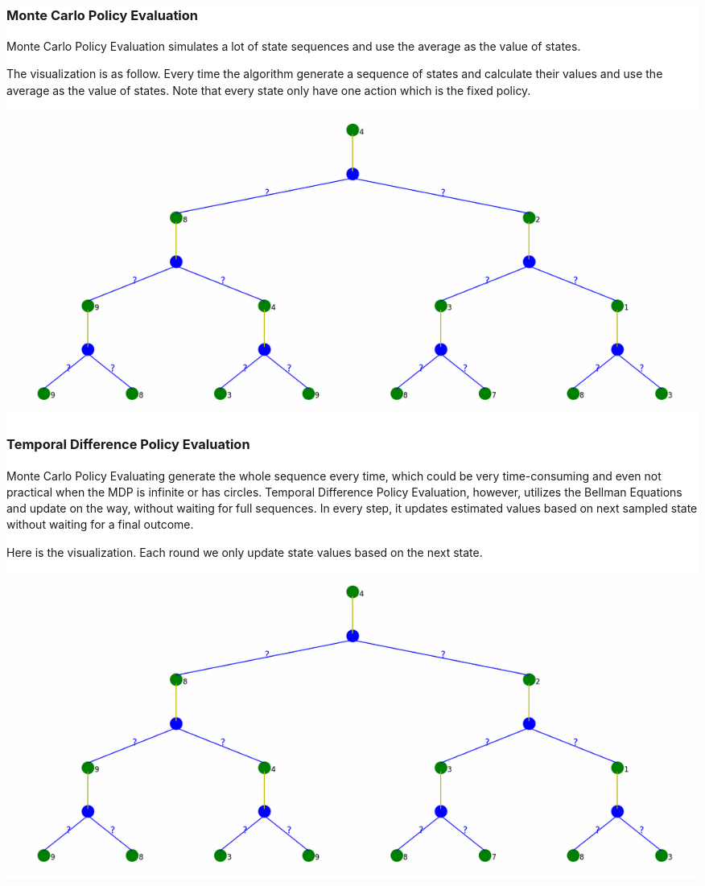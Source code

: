### Monte Carlo Policy Evaluation

Monte Carlo Policy Evaluation simulates a lot of state sequences and use the average as the value of states.

The visualization is as follow. Every time the algorithm generate a sequence of states and calculate their values and use the average as the value of states. Note that every state only have one action which is the fixed policy.

![MC_PE.gif](MDP_with_Unknown_Environment/gif/MC_PE.gif)

### Temporal Difference Policy Evaluation

Monte Carlo Policy Evaluating generate the whole sequence every time, which could be very time-consuming and even not practical when the MDP is infinite or has circles. Temporal Difference Policy Evaluation, however, utilizes the Bellman Equations and update on the way, without waiting for full sequences. In every step, it updates estimated values based on next sampled state without waiting for a final outcome.

Here is the visualization. Each round we only update state values based on the next state.

![MC_PE.gif](MDP_with_Unknown_Environment/gif/MC_PE.gif)
